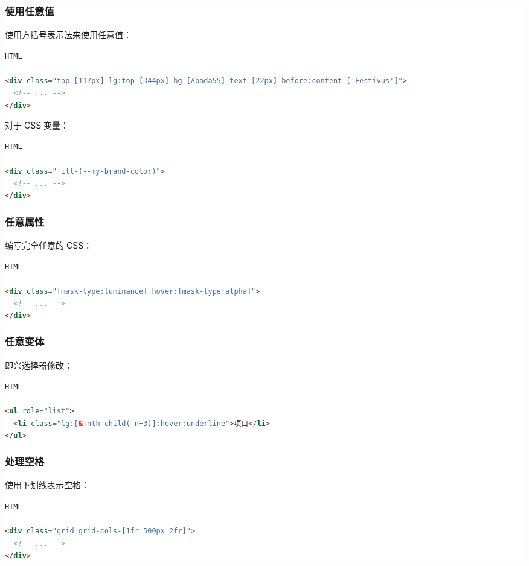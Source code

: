 
### 使用任意值

使用方括号表示法来使用任意值：

```html
HTML

<div class="top-[117px] lg:top-[344px] bg-[#bada55] text-[22px] before:content-['Festivus']">
  <!-- ... -->
</div>

```

对于 CSS 变量：

```html
HTML

<div class="fill-(--my-brand-color)">
  <!-- ... -->
</div>

```

### 任意属性

编写完全任意的 CSS：

```html
HTML

<div class="[mask-type:luminance] hover:[mask-type:alpha]">
  <!-- ... -->
</div>

```

### 任意变体

即兴选择器修改：

```html
HTML

<ul role="list">
  <li class="lg:[&:nth-child(-n+3)]:hover:underline">项目</li>
</ul>

```

### 处理空格

使用下划线表示空格：

```html
HTML

<div class="grid grid-cols-[1fr_500px_2fr]">
  <!-- ... -->
</div>

```
